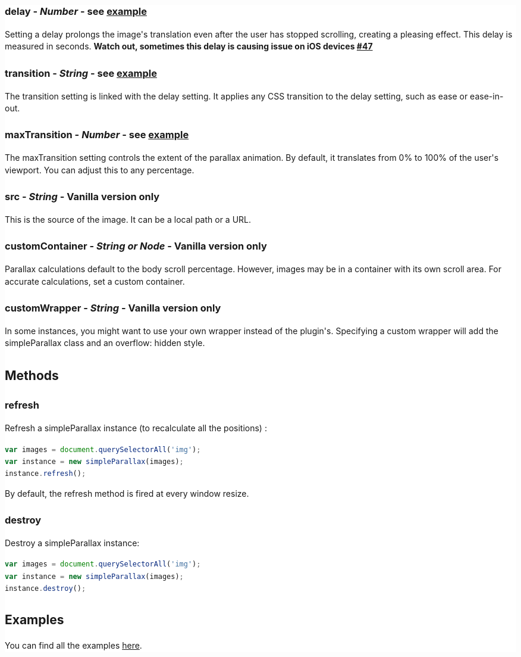 ### delay - *Number* - see [example](https://simpleparallax.com#example-delay-transition)
Setting a delay prolongs the image's translation even after the user has stopped scrolling, creating a pleasing effect. This delay is measured in seconds. **Watch out, sometimes this delay is causing issue on iOS devices [#47](https://github.com/geosigno/simpleParallax.js/issues/47)**

### transition - *String* - see [example](https://simpleparallax.com#example-delay-transition)
The transition setting is linked with the delay setting. It applies any CSS transition to the delay setting, such as ease or ease-in-out.

### maxTransition - *Number* - see [example](https://simpleparallax.com#example-max-transition)
The maxTransition setting controls the extent of the parallax animation. By default, it translates from 0% to 100% of the user's viewport. You can adjust this to any percentage.

### src - *String* - Vanilla version only
This is the source of the image. It can be a local path or a URL.

### customContainer - *String or Node* - Vanilla version only
Parallax calculations default to the body scroll percentage. However, images may be in a container with its own scroll area. For accurate calculations, set a custom container.

### customWrapper - *String* - Vanilla version only
In some instances, you might want to use your own wrapper instead of the plugin's. Specifying a custom wrapper will add the simpleParallax class and an overflow: hidden style.

## Methods

### refresh
Refresh a simpleParallax instance (to recalculate all the positions) : 

```javascript
var images = document.querySelectorAll('img');
var instance = new simpleParallax(images);
instance.refresh();
```

By default, the refresh method is fired at every window resize.

### destroy
Destroy a simpleParallax instance:

```javascript
var images = document.querySelectorAll('img');
var instance = new simpleParallax(images);
instance.destroy();
```

## Examples
You can find all the examples [here](https://simpleparallax.com/#examples).
